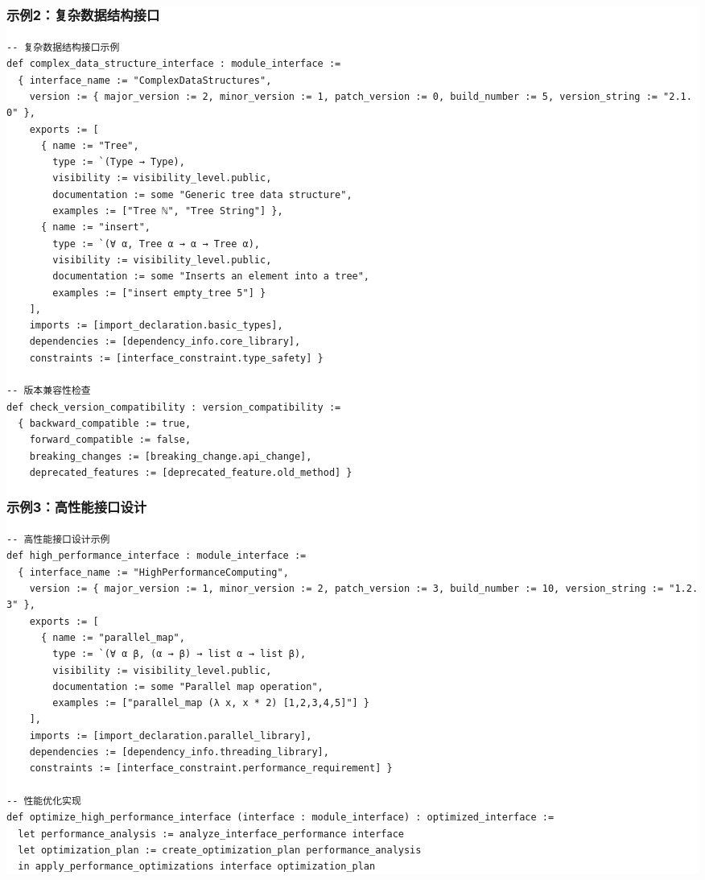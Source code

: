 ### 示例2：复杂数据结构接口

```lean
-- 复杂数据结构接口示例
def complex_data_structure_interface : module_interface :=
  { interface_name := "ComplexDataStructures",
    version := { major_version := 2, minor_version := 1, patch_version := 0, build_number := 5, version_string := "2.1.0" },
    exports := [
      { name := "Tree",
        type := `(Type → Type),
        visibility := visibility_level.public,
        documentation := some "Generic tree data structure",
        examples := ["Tree ℕ", "Tree String"] },
      { name := "insert",
        type := `(∀ α, Tree α → α → Tree α),
        visibility := visibility_level.public,
        documentation := some "Inserts an element into a tree",
        examples := ["insert empty_tree 5"] }
    ],
    imports := [import_declaration.basic_types],
    dependencies := [dependency_info.core_library],
    constraints := [interface_constraint.type_safety] }

-- 版本兼容性检查
def check_version_compatibility : version_compatibility :=
  { backward_compatible := true,
    forward_compatible := false,
    breaking_changes := [breaking_change.api_change],
    deprecated_features := [deprecated_feature.old_method] }
```

### 示例3：高性能接口设计

```lean
-- 高性能接口设计示例
def high_performance_interface : module_interface :=
  { interface_name := "HighPerformanceComputing",
    version := { major_version := 1, minor_version := 2, patch_version := 3, build_number := 10, version_string := "1.2.3" },
    exports := [
      { name := "parallel_map",
        type := `(∀ α β, (α → β) → list α → list β),
        visibility := visibility_level.public,
        documentation := some "Parallel map operation",
        examples := ["parallel_map (λ x, x * 2) [1,2,3,4,5]"] }
    ],
    imports := [import_declaration.parallel_library],
    dependencies := [dependency_info.threading_library],
    constraints := [interface_constraint.performance_requirement] }

-- 性能优化实现
def optimize_high_performance_interface (interface : module_interface) : optimized_interface :=
  let performance_analysis := analyze_interface_performance interface
  let optimization_plan := create_optimization_plan performance_analysis
  in apply_performance_optimizations interface optimization_plan
```
